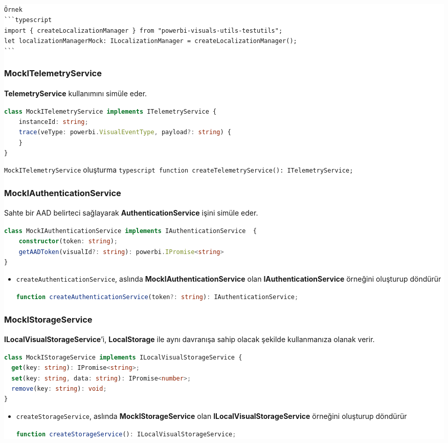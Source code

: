     Örnek
    ```typescript
    import { createLocalizationManager } from "powerbi-visuals-utils-testutils";
    let localizationManagerMock: ILocalizationManager = createLocalizationManager();
    ```

### <a name="mockitelemetryservice"></a>MockITelemetryService
**TelemetryService** kullanımını simüle eder.
```typescript
class MockITelemetryService implements ITelemetryService {
    instanceId: string;
    trace(veType: powerbi.VisualEventType, payload?: string) {
    }
}
```
  `MockITelemetryService` oluşturma
    ```typescript
    function createTelemetryService(): ITelemetryService;
    ```
### <a name="mockiauthenticationservice"></a>MockIAuthenticationService
Sahte bir AAD belirteci sağlayarak **AuthenticationService** işini simüle eder.
```typescript
class MockIAuthenticationService implements IAuthenticationService  {
    constructor(token: string);
    getAADToken(visualId?: string): powerbi.IPromise<string>
}
```
  - `createAuthenticationService`, aslında **MockIAuthenticationService** olan **IAuthenticationService** örneğini oluşturup döndürür
    ```typescript
    function createAuthenticationService(token?: string): IAuthenticationService;
    ```

### <a name="mockistorageservice"></a>MockIStorageService
**ILocalVisualStorageService**’i, **LocalStorage** ile aynı davranışa sahip olacak şekilde kullanmanıza olanak verir.
```typescript
class MockIStorageService implements ILocalVisualStorageService {
  get(key: string): IPromise<string>;
  set(key: string, data: string): IPromise<number>;
  remove(key: string): void;
}
```
  - `createStorageService`, aslında **MockIStorageService** olan **ILocalVisualStorageService** örneğini oluşturup döndürür
    ```typescript
    function createStorageService(): ILocalVisualStorageService;
    ```
